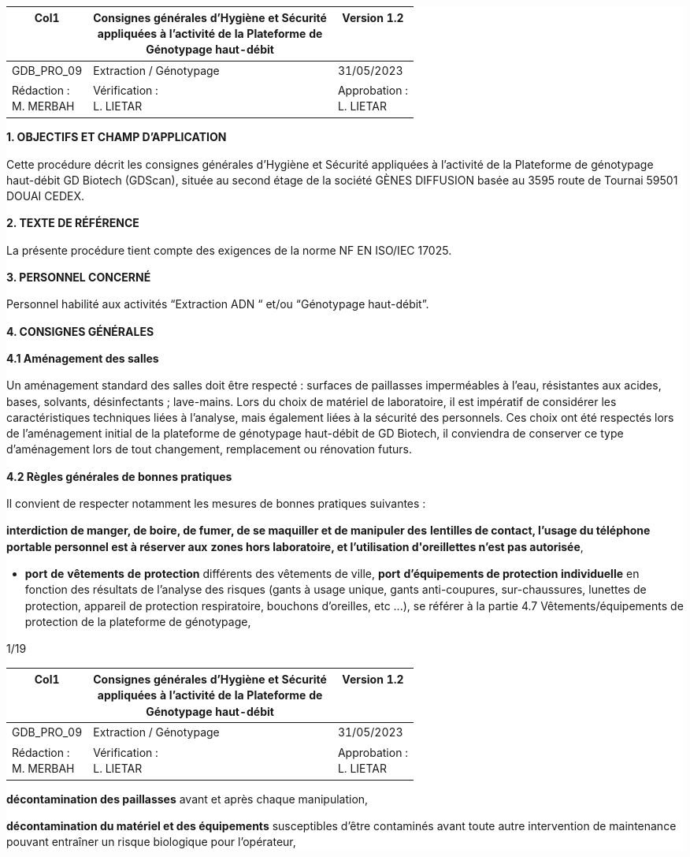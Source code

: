 |Col1|Consignes générales d’Hygiène et Sécurité<br>appliquées à l’activité de la Plateforme de<br>Génotypage haut-débit|Version 1.2|
|---|---|---|
|GDB_PRO_09|Extraction / Génotypage|31/05/2023|
|Rédaction :<br>M. MERBAH|Vérification :<br>L. LIETAR|Approbation :<br>L. LIETAR|


**1. OBJECTIFS ET CHAMP D’APPLICATION**

Cette procédure décrit les consignes générales d’Hygiène et Sécurité appliquées à l’activité
de la Plateforme de génotypage haut-débit GD Biotech (GDScan), située au second étage
de la société GÈNES DIFFUSION basée au 3595 route de Tournai 59501 DOUAI CEDEX.

**2. TEXTE DE RÉFÉRENCE**

La présente procédure tient compte des exigences de la norme NF EN ISO/IEC 17025.

**3. PERSONNEL CONCERNÉ**

Personnel habilité aux activités “Extraction ADN “ et/ou “Génotypage haut-débit”.

**4. CONSIGNES GÉNÉRALES**

**4.1 Aménagement des salles**

Un aménagement standard des salles doit être respecté : surfaces de paillasses
imperméables à l’eau, résistantes aux acides, bases, solvants, désinfectants ; lave-mains.
Lors du choix de matériel de laboratoire, il est impératif de considérer les caractéristiques
techniques liées à l’analyse, mais également liées à la sécurité des personnels. Ces choix
ont été respectés lors de l’aménagement initial de la plateforme de génotypage haut-débit
de GD Biotech, il conviendra de conserver ce type d’aménagement lors de tout changement,
remplacement ou rénovation futurs.

**4.2 Règles générales de bonnes pratiques**

Il convient de respecter notamment les mesures de bonnes pratiques suivantes :

   **interdiction de manger, de boire, de fumer, de se maquiller et de manipuler des**
**lentilles de contact, l’usage du téléphone portable personnel est à réserver aux**
**zones hors laboratoire, et l’utilisation d'oreillettes n’est pas autorisée**,
   - **port** **de** **vêtements** **de** **protection** différents des vêtements de ville, **port**
**d’équipements de protection individuelle** en fonction des résultats de l’analyse
des risques (gants à usage unique, gants anti-coupures, sur-chaussures, lunettes de
protection, appareil de protection respiratoire, bouchons d’oreilles, etc ...), se référer
à la partie 4.7 Vêtements/équipements de protection de la plateforme de
génotypage,

1/19

|Col1|Consignes générales d’Hygiène et Sécurité<br>appliquées à l’activité de la Plateforme de<br>Génotypage haut-débit|Version 1.2|
|---|---|---|
|GDB_PRO_09|Extraction / Génotypage|31/05/2023|
|Rédaction :<br>M. MERBAH|Vérification :<br>L. LIETAR|Approbation :<br>L. LIETAR|


   **décontamination des paillasses** avant et après chaque manipulation,

   **décontamination du matériel et des équipements** susceptibles d’être contaminés
avant toute autre intervention de maintenance pouvant entraîner un risque biologique
pour l’opérateur,
